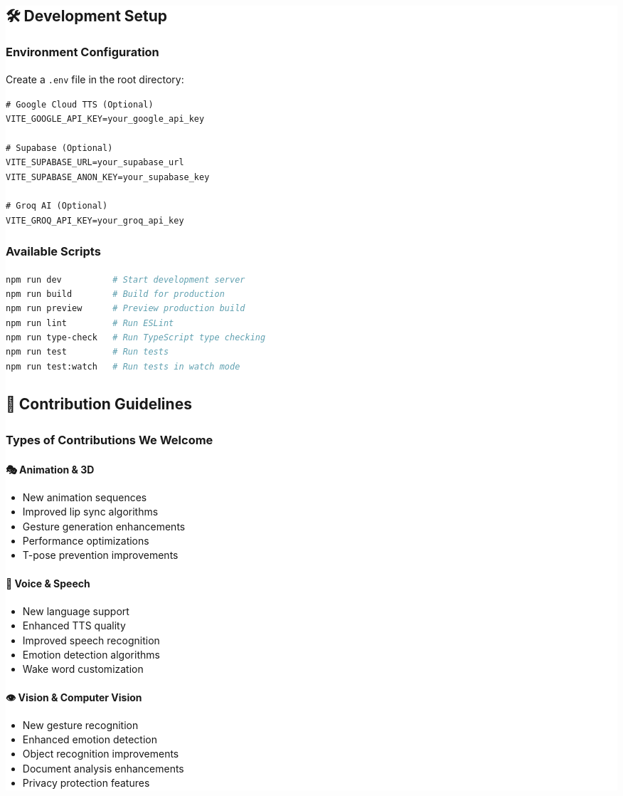 ## 🛠️ **Development Setup**

### **Environment Configuration**
Create a `.env` file in the root directory:

```env
# Google Cloud TTS (Optional)
VITE_GOOGLE_API_KEY=your_google_api_key

# Supabase (Optional)
VITE_SUPABASE_URL=your_supabase_url
VITE_SUPABASE_ANON_KEY=your_supabase_key

# Groq AI (Optional)
VITE_GROQ_API_KEY=your_groq_api_key
```

### **Available Scripts**
```bash
npm run dev          # Start development server
npm run build        # Build for production
npm run preview      # Preview production build
npm run lint         # Run ESLint
npm run type-check   # Run TypeScript type checking
npm run test         # Run tests
npm run test:watch   # Run tests in watch mode
```

## 📝 **Contribution Guidelines**

### **Types of Contributions We Welcome**

#### 🎭 **Animation & 3D**
- New animation sequences
- Improved lip sync algorithms
- Gesture generation enhancements
- Performance optimizations
- T-pose prevention improvements

#### 🎤 **Voice & Speech**
- New language support
- Enhanced TTS quality
- Improved speech recognition
- Emotion detection algorithms
- Wake word customization

#### 👁️ **Vision & Computer Vision**
- New gesture recognition
- Enhanced emotion detection
- Object recognition improvements
- Document analysis enhancements
- Privacy protection features
